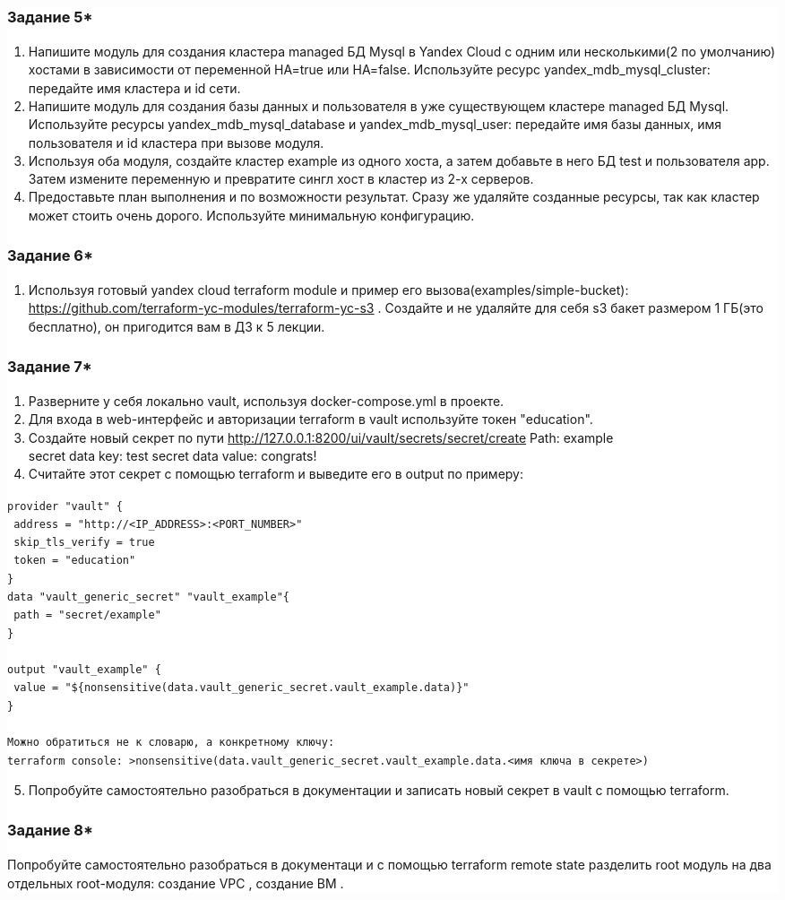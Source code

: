 ### Задание 5*

1. Напишите модуль для создания кластера managed БД Mysql в Yandex Cloud с одним или несколькими(2 по умолчанию) хостами в зависимости от переменной HA=true или HA=false. Используйте ресурс yandex_mdb_mysql_cluster: передайте имя кластера и id сети.
2. Напишите модуль для создания базы данных и пользователя в уже существующем кластере managed БД Mysql. Используйте ресурсы yandex_mdb_mysql_database и yandex_mdb_mysql_user: передайте имя базы данных, имя пользователя и id кластера при вызове модуля.
3. Используя оба модуля, создайте кластер example из одного хоста, а затем добавьте в него БД test и пользователя app. Затем измените переменную и превратите сингл хост в кластер из 2-х серверов.
4. Предоставьте план выполнения и по возможности результат. Сразу же удаляйте созданные ресурсы, так как кластер может стоить очень дорого. Используйте минимальную конфигурацию.

### Задание 6*
1. Используя готовый yandex cloud terraform module и пример его вызова(examples/simple-bucket): https://github.com/terraform-yc-modules/terraform-yc-s3 .
Создайте и не удаляйте для себя s3 бакет размером 1 ГБ(это бесплатно), он пригодится вам в ДЗ к 5 лекции.

### Задание 7*

1. Разверните у себя локально vault, используя docker-compose.yml в проекте.
2. Для входа в web-интерфейс и авторизации terraform в vault используйте токен "education".
3. Создайте новый секрет по пути http://127.0.0.1:8200/ui/vault/secrets/secret/create
Path: example  
secret data key: test 
secret data value: congrats!  
4. Считайте этот секрет с помощью terraform и выведите его в output по примеру:
```
provider "vault" {
 address = "http://<IP_ADDRESS>:<PORT_NUMBER>"
 skip_tls_verify = true
 token = "education"
}
data "vault_generic_secret" "vault_example"{
 path = "secret/example"
}

output "vault_example" {
 value = "${nonsensitive(data.vault_generic_secret.vault_example.data)}"
} 

Можно обратиться не к словарю, а конкретному ключу:
terraform console: >nonsensitive(data.vault_generic_secret.vault_example.data.<имя ключа в секрете>)
```
5. Попробуйте самостоятельно разобраться в документации и записать новый секрет в vault с помощью terraform. 

### Задание 8*
Попробуйте самостоятельно разобраться в документаци и с помощью terraform remote state разделить root модуль на два отдельных root-модуля: создание VPC , создание ВМ . 
